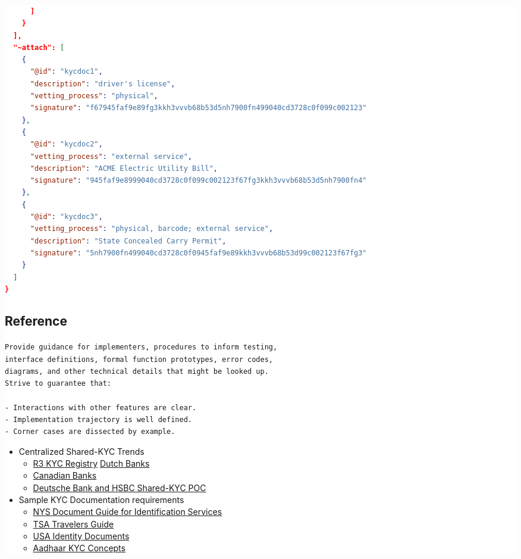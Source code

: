 ```json
      ]
    }
  ],
  "~attach": [
    {
      "@id": "kycdoc1",
      "description": "driver's license",
      "vetting_process": "physical",
      "signature": "f67945faf9e89fg3kkh3vvvb68b53d5nh7900fn499040cd3728c0f099c002123"
    },
    {
      "@id": "kycdoc2",
      "vetting_process": "external service",
      "description": "ACME Electric Utility Bill",
      "signature": "945faf9e8999040cd3728c0f099c002123f67fg3kkh3vvvb68b53d5nh7900fn4"
    },
    {
      "@id": "kycdoc3",
      "vetting_process": "physical, barcode; external service",
      "description": "State Concealed Carry Permit",
      "signature": "5nh7900fn499040cd3728c0f0945faf9e89kkh3vvvb68b53d99c002123f67fg3"
    }
  ]
}
```

## Reference
```
Provide guidance for implementers, procedures to inform testing,
interface definitions, formal function prototypes, error codes,
diagrams, and other technical details that might be looked up.
Strive to guarantee that:

- Interactions with other features are clear.
- Implementation trajectory is well defined.
- Corner cases are dissected by example.
```

* Centralized Shared-KYC Trends
  * [R3 KYC Registry](http://www.euromoneyseminars.com/articles/3600987/r3-building-shared-kyc-blockchain-service-with-banks.html)
  [Dutch Banks](https://www.moneylaundering.com/news/largest-dutch-banks-plan-shared-kyc-database/)
  * [Canadian Banks](https://www.itworldcanada.com/article/canadas-big-5-banks-launch-blockchain-based-digital-identity-service-with-securekey/417406)
  * [Deutsche Bank and HSBC Shared-KYC POC](https://www.ibm.com/blogs/insights-on-business/banking/blockchain-kyc-game-changing-regtech-innovation/)
* Sample KYC Documentation requirements
  * [NYS Document Guide for Identification Services](https://process.dmv.ny.gov/documentguide/)
  * [TSA Travelers Guide](https://www.tsa.gov/travel/security-screening/identification)
  * [USA Identity Documents](https://en.wikipedia.org/wiki/Identity_documents_in_the_United_States)
  * [Aadhaar KYC Concepts](http://vikaspedia.in/social-welfare/financial-inclusion/know-your-customer-guidelines#section-2)
